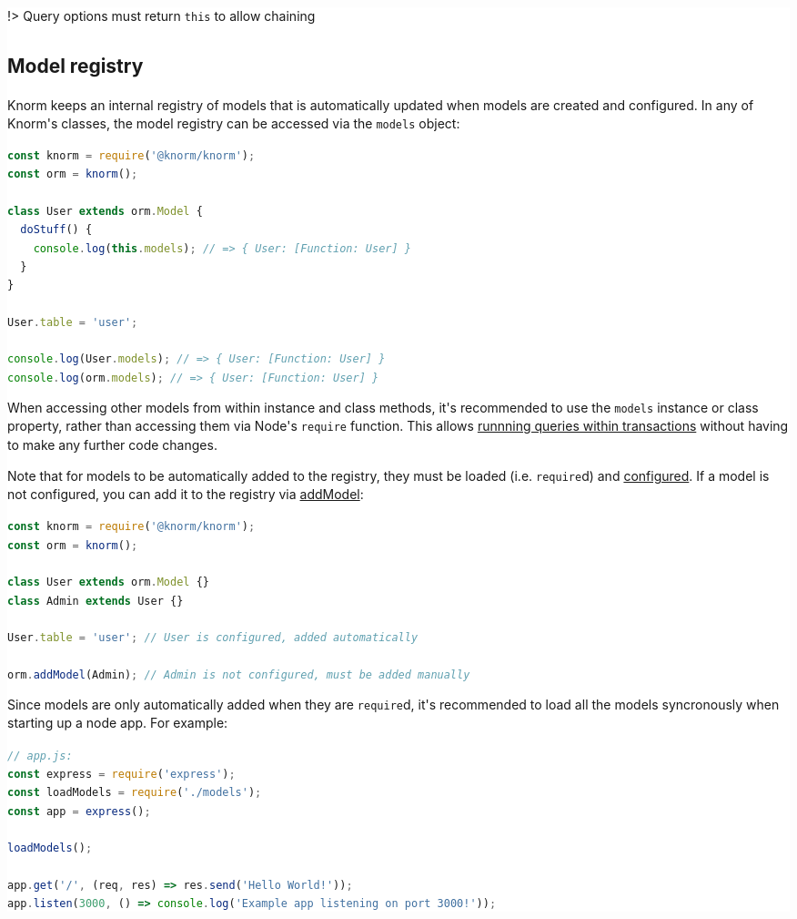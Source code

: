!> Query options must return `this` to allow chaining

## Model registry

Knorm keeps an internal registry of models that is automatically updated when
models are created and configured. In any of Knorm's classes, the model registry
can be accessed via the `models` object:

```js
const knorm = require('@knorm/knorm');
const orm = knorm();

class User extends orm.Model {
  doStuff() {
    console.log(this.models); // => { User: [Function: User] }
  }
}

User.table = 'user';

console.log(User.models); // => { User: [Function: User] }
console.log(orm.models); // => { User: [Function: User] }
```

When accessing other models from within instance and class methods, it's
recommended to use the `models` instance or class property, rather than
accessing them via Node's `require` function. This allows [runnning queries
within transactions](guides/transactions.md#nested-queries-in-instance-or-class-methods)
without having to make any further code changes.

Note that for models to be automatically added to the registry, they must be
loaded (i.e. `require`d) and [configured](#model-config). If a model is not
configured, you can add it to the registry via
[addModel](api/knorm.md#knormprototypeaddmodel):

```js
const knorm = require('@knorm/knorm');
const orm = knorm();

class User extends orm.Model {}
class Admin extends User {}

User.table = 'user'; // User is configured, added automatically

orm.addModel(Admin); // Admin is not configured, must be added manually
```

Since models are only automatically added when they are `require`d, it's
recommended to load all the models syncronously when starting up a node app.
For example:

```js
// app.js:
const express = require('express');
const loadModels = require('./models');
const app = express();

loadModels();

app.get('/', (req, res) => res.send('Hello World!'));
app.listen(3000, () => console.log('Example app listening on port 3000!'));
```
